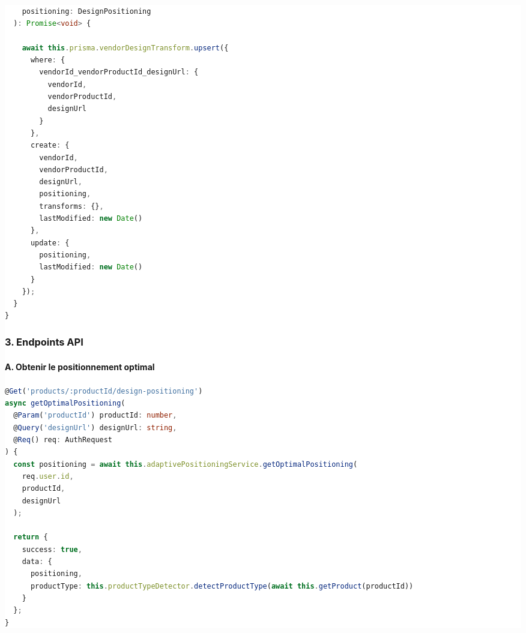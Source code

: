 ```typescript
    positioning: DesignPositioning
  ): Promise<void> {
    
    await this.prisma.vendorDesignTransform.upsert({
      where: {
        vendorId_vendorProductId_designUrl: {
          vendorId,
          vendorProductId,
          designUrl
        }
      },
      create: {
        vendorId,
        vendorProductId,
        designUrl,
        positioning,
        transforms: {},
        lastModified: new Date()
      },
      update: {
        positioning,
        lastModified: new Date()
      }
    });
  }
}
```

### 3. Endpoints API

#### A. Obtenir le positionnement optimal
```typescript
@Get('products/:productId/design-positioning')
async getOptimalPositioning(
  @Param('productId') productId: number,
  @Query('designUrl') designUrl: string,
  @Req() req: AuthRequest
) {
  const positioning = await this.adaptivePositioningService.getOptimalPositioning(
    req.user.id,
    productId,
    designUrl
  );
  
  return {
    success: true,
    data: {
      positioning,
      productType: this.productTypeDetector.detectProductType(await this.getProduct(productId))
    }
  };
}
```
